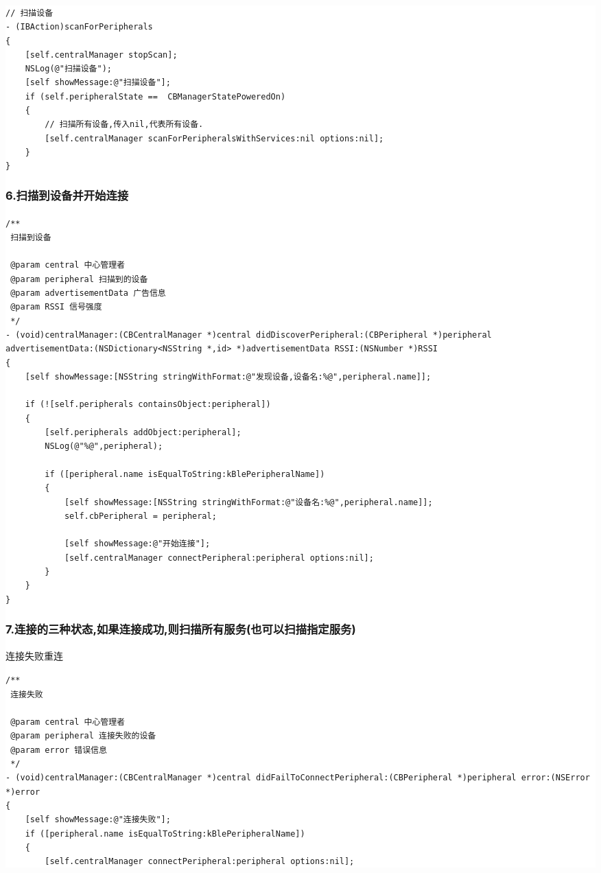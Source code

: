 ```objc
// 扫描设备
- (IBAction)scanForPeripherals
{
    [self.centralManager stopScan];
    NSLog(@"扫描设备");
    [self showMessage:@"扫描设备"]; 
    if (self.peripheralState ==  CBManagerStatePoweredOn)
    {
        // 扫描所有设备,传入nil,代表所有设备.
        [self.centralManager scanForPeripheralsWithServices:nil options:nil];
    }
}
```
### 6.扫描到设备并开始连接
```objc
/**
 扫描到设备

 @param central 中心管理者
 @param peripheral 扫描到的设备
 @param advertisementData 广告信息
 @param RSSI 信号强度
 */
- (void)centralManager:(CBCentralManager *)central didDiscoverPeripheral:(CBPeripheral *)peripheral 
advertisementData:(NSDictionary<NSString *,id> *)advertisementData RSSI:(NSNumber *)RSSI
{
    [self showMessage:[NSString stringWithFormat:@"发现设备,设备名:%@",peripheral.name]];
    
    if (![self.peripherals containsObject:peripheral])
    {
        [self.peripherals addObject:peripheral];
        NSLog(@"%@",peripheral);
        
        if ([peripheral.name isEqualToString:kBlePeripheralName])
        {
            [self showMessage:[NSString stringWithFormat:@"设备名:%@",peripheral.name]];
            self.cbPeripheral = peripheral;
            
            [self showMessage:@"开始连接"];
            [self.centralManager connectPeripheral:peripheral options:nil];
        }
    }
}
```
### 7.连接的三种状态,如果连接成功,则扫描所有服务(也可以扫描指定服务)
连接失败重连
```objc
/**
 连接失败

 @param central 中心管理者
 @param peripheral 连接失败的设备
 @param error 错误信息
 */
- (void)centralManager:(CBCentralManager *)central didFailToConnectPeripheral:(CBPeripheral *)peripheral error:(NSError *)error
{
    [self showMessage:@"连接失败"];
    if ([peripheral.name isEqualToString:kBlePeripheralName])
    {
        [self.centralManager connectPeripheral:peripheral options:nil];
```